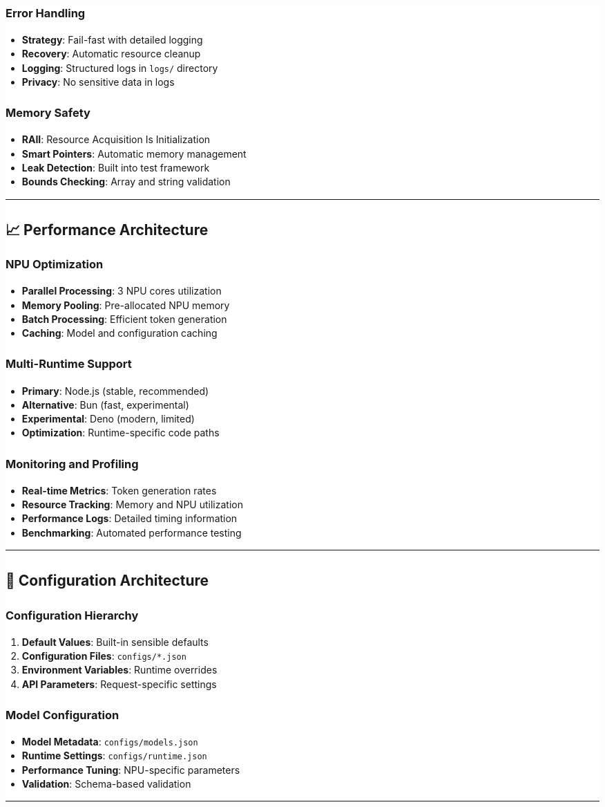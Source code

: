 ### Error Handling
- **Strategy**: Fail-fast with detailed logging
- **Recovery**: Automatic resource cleanup
- **Logging**: Structured logs in `logs/` directory
- **Privacy**: No sensitive data in logs

### Memory Safety
- **RAII**: Resource Acquisition Is Initialization
- **Smart Pointers**: Automatic memory management
- **Leak Detection**: Built into test framework
- **Bounds Checking**: Array and string validation

---

## 📈 Performance Architecture

### NPU Optimization
- **Parallel Processing**: 3 NPU cores utilization
- **Memory Pooling**: Pre-allocated NPU memory
- **Batch Processing**: Efficient token generation
- **Caching**: Model and configuration caching

### Multi-Runtime Support
- **Primary**: Node.js (stable, recommended)
- **Alternative**: Bun (fast, experimental)
- **Experimental**: Deno (modern, limited)
- **Optimization**: Runtime-specific code paths

### Monitoring and Profiling
- **Real-time Metrics**: Token generation rates
- **Resource Tracking**: Memory and NPU utilization
- **Performance Logs**: Detailed timing information
- **Benchmarking**: Automated performance testing

---

## 🔧 Configuration Architecture

### Configuration Hierarchy
1. **Default Values**: Built-in sensible defaults
2. **Configuration Files**: `configs/*.json`
3. **Environment Variables**: Runtime overrides
4. **API Parameters**: Request-specific settings

### Model Configuration
- **Model Metadata**: `configs/models.json`
- **Runtime Settings**: `configs/runtime.json`
- **Performance Tuning**: NPU-specific parameters
- **Validation**: Schema-based validation

---